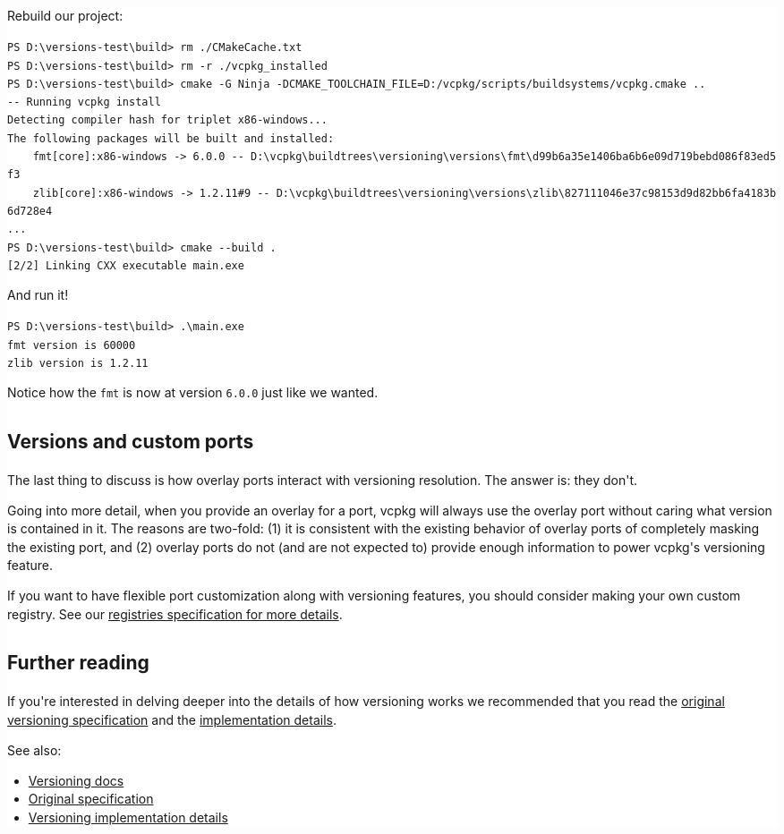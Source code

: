 ```json
```

Rebuild our project:

```
PS D:\versions-test\build> rm ./CMakeCache.txt
PS D:\versions-test\build> rm -r ./vcpkg_installed
PS D:\versions-test\build> cmake -G Ninja -DCMAKE_TOOLCHAIN_FILE=D:/vcpkg/scripts/buildsystems/vcpkg.cmake ..
-- Running vcpkg install
Detecting compiler hash for triplet x86-windows...
The following packages will be built and installed:
    fmt[core]:x86-windows -> 6.0.0 -- D:\vcpkg\buildtrees\versioning\versions\fmt\d99b6a35e1406ba6b6e09d719bebd086f83ed5f3
    zlib[core]:x86-windows -> 1.2.11#9 -- D:\vcpkg\buildtrees\versioning\versions\zlib\827111046e37c98153d9d82bb6fa4183b6d728e4
...
PS D:\versions-test\build> cmake --build .
[2/2] Linking CXX executable main.exe
```

And run it!
```
PS D:\versions-test\build> .\main.exe
fmt version is 60000
zlib version is 1.2.11
```

Notice how the `fmt` is now at version `6.0.0` just like we wanted.

## Versions and custom ports

The last thing to discuss is how overlay ports interact with versioning resolution. The answer is: they don't. 

Going into more detail, when you provide an overlay for a port, vcpkg will always use the overlay port without caring what version is contained in it. The reasons are two-fold: (1) it is consistent with the existing behavior of overlay ports of completely masking the existing port, and (2) overlay ports do not (and are not expected to) provide enough information to power vcpkg's versioning feature.

If you want to have flexible port customization along with versioning features, you should consider making your own custom registry. See our [registries specification for more details](../specifications/registries.md).

## Further reading

If you're interested in delving deeper into the details of how versioning works we recommended that you read the [original versioning specification](../specifications/versioning.md) and the [implementation details](../users/versioning.implementation-details.md).

See also:

* [Versioning docs](../users/versioning.md)
* [Original specification](../specifications/versioning.md)
* [Versioning implementation details](../users/versioning.implementation-details.md)
